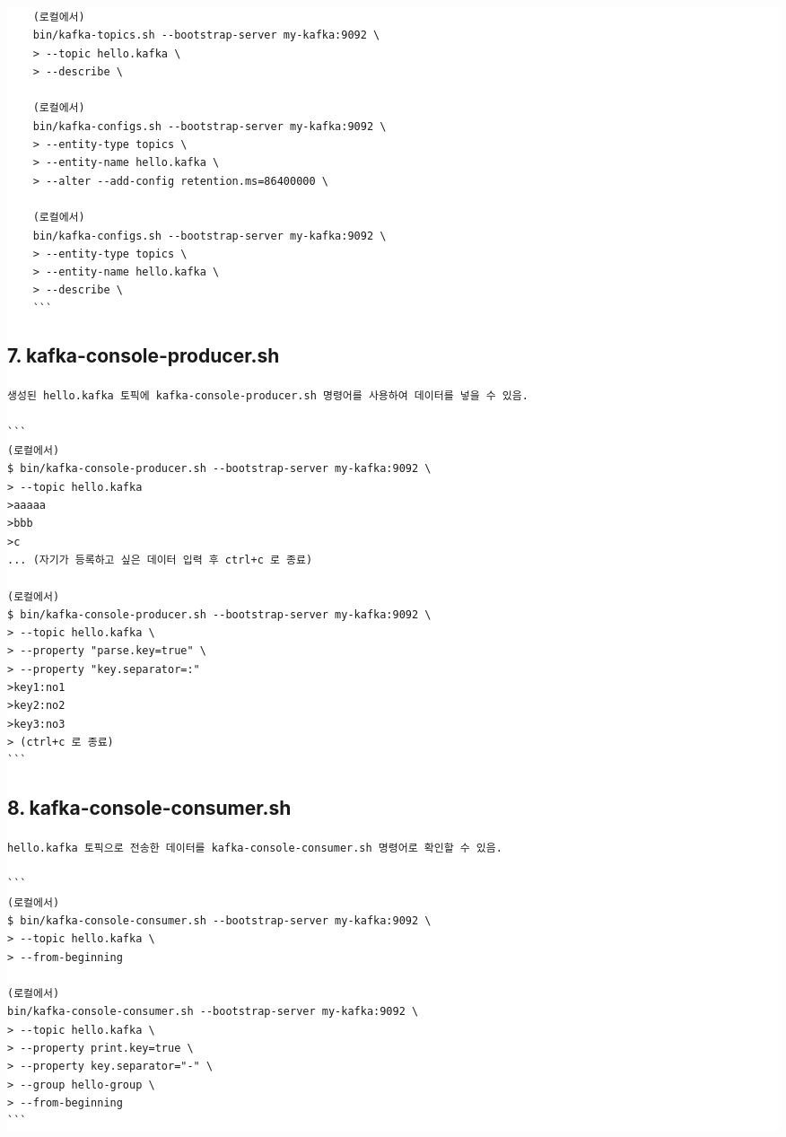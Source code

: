 		(로컬에서)
		bin/kafka-topics.sh --bootstrap-server my-kafka:9092 \
		> --topic hello.kafka \
		> --describe \

		(로컬에서)
		bin/kafka-configs.sh --bootstrap-server my-kafka:9092 \
		> --entity-type topics \
		> --entity-name hello.kafka \
		> --alter --add-config retention.ms=86400000 \

		(로컬에서)
		bin/kafka-configs.sh --bootstrap-server my-kafka:9092 \
		> --entity-type topics \
		> --entity-name hello.kafka \
		> --describe \
		```


## 7. kafka-console-producer.sh
	생성된 hello.kafka 토픽에 kafka-console-producer.sh 명령어를 사용하여 데이터를 넣을 수 있음.

	```
	(로컬에서)
	$ bin/kafka-console-producer.sh --bootstrap-server my-kafka:9092 \
	> --topic hello.kafka
	>aaaaa
	>bbb
	>c 
	... (자기가 등록하고 싶은 데이터 입력 후 ctrl+c 로 종료)

	(로컬에서)
	$ bin/kafka-console-producer.sh --bootstrap-server my-kafka:9092 \
	> --topic hello.kafka \
	> --property "parse.key=true" \
	> --property "key.separator=:"
	>key1:no1
	>key2:no2
	>key3:no3
	> (ctrl+c 로 종료)
	```


## 8. kafka-console-consumer.sh
	hello.kafka 토픽으로 전송한 데이터를 kafka-console-consumer.sh 명령어로 확인할 수 있음.

	```
	(로컬에서)
	$ bin/kafka-console-consumer.sh --bootstrap-server my-kafka:9092 \
	> --topic hello.kafka \
	> --from-beginning

	(로컬에서)
	bin/kafka-console-consumer.sh --bootstrap-server my-kafka:9092 \
	> --topic hello.kafka \
	> --property print.key=true \
	> --property key.separator="-" \
	> --group hello-group \
	> --from-beginning
	```
